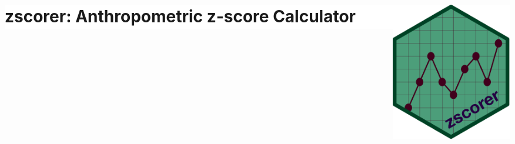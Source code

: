 


# zscorer: Anthropometric z-score Calculator <img src="man/figures/logo.png" width="200" align="right" />
